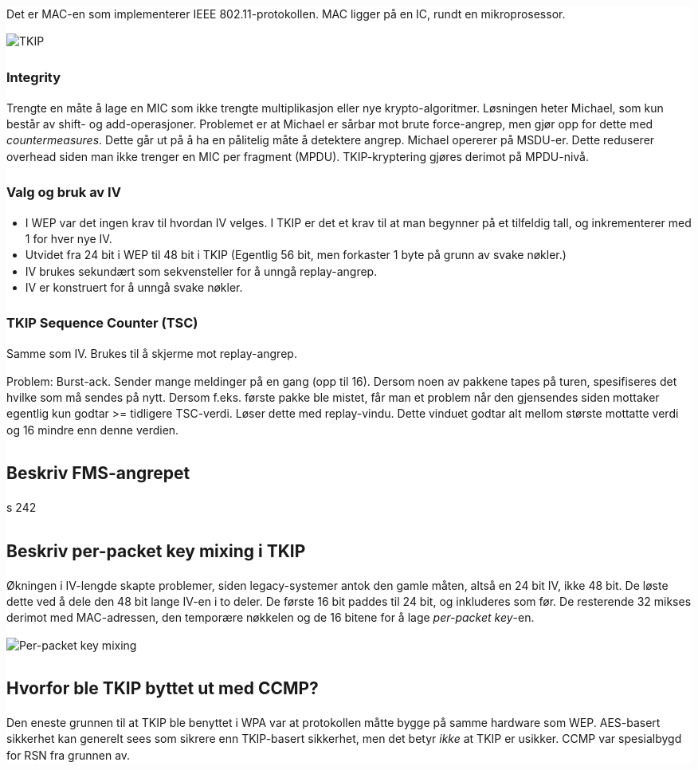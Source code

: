Det er MAC-en som implementerer IEEE 802.11-protokollen. MAC ligger på en IC, rundt en mikroprosessor. 

![TKIP](https://github.com/kjbekkelund/ttm4137/raw/master/media/tkip.png)

### Integrity

Trengte en måte å lage en MIC som ikke trengte multiplikasjon eller nye krypto-algoritmer. Løsningen heter Michael, som kun består av shift- og add-operasjoner. Problemet er at Michael er sårbar mot brute force-angrep, men gjør opp for dette med _countermeasures_. Dette går ut på å ha en pålitelig måte å detektere angrep. Michael opererer på MSDU-er. Dette reduserer overhead siden man ikke trenger en MIC per fragment (MPDU). TKIP-kryptering gjøres derimot på MPDU-nivå. 

### Valg og bruk av IV

* I WEP var det ingen krav til hvordan IV velges. I TKIP er det et krav til at man begynner på et tilfeldig tall, og inkrementerer med 1 for hver nye IV. 
* Utvidet fra 24 bit i WEP til 48 bit i TKIP (Egentlig 56 bit, men forkaster 1 byte på grunn av svake nøkler.)
* IV brukes sekundært som sekvensteller for å unngå replay-angrep.
* IV er konstruert for å unngå svake nøkler.

### TKIP Sequence Counter (TSC)

Samme som IV. Brukes til å skjerme mot replay-angrep.

Problem: Burst-ack. Sender mange meldinger på en gang (opp til 16). Dersom noen av pakkene tapes på turen, spesifiseres det hvilke som må sendes på nytt. Dersom f.eks. første pakke ble mistet, får man et problem når den gjensendes siden mottaker egentlig kun godtar >= tidligere TSC-verdi. Løser dette med replay-vindu. Dette vinduet godtar alt mellom største mottatte verdi og 16 mindre enn denne verdien.

Beskriv FMS-angrepet
--------------------

s 242

Beskriv per-packet key mixing i TKIP
------------------------------------

Økningen i IV-lengde skapte problemer, siden legacy-systemer antok den gamle måten, altså en 24 bit IV, ikke 48 bit. De løste dette ved å dele den 48 bit lange IV-en i to deler. De første 16 bit paddes til 24 bit, og inkluderes som før. De resterende 32 mikses derimot med MAC-adressen, den temporære nøkkelen og de 16 bitene for å lage _per-packet key_-en.

![Per-packet key mixing](https://github.com/kjbekkelund/ttm4137/raw/master/media/per-packet-key-mixing.png)

Hvorfor ble TKIP byttet ut med CCMP?
------------------------------------

Den eneste grunnen til at TKIP ble benyttet i WPA var at protokollen måtte bygge på samme hardware som WEP. AES-basert sikkerhet kan generelt sees som sikrere enn TKIP-basert sikkerhet, men det betyr _ikke_ at TKIP er usikker. CCMP var spesialbygd for RSN fra grunnen av.
